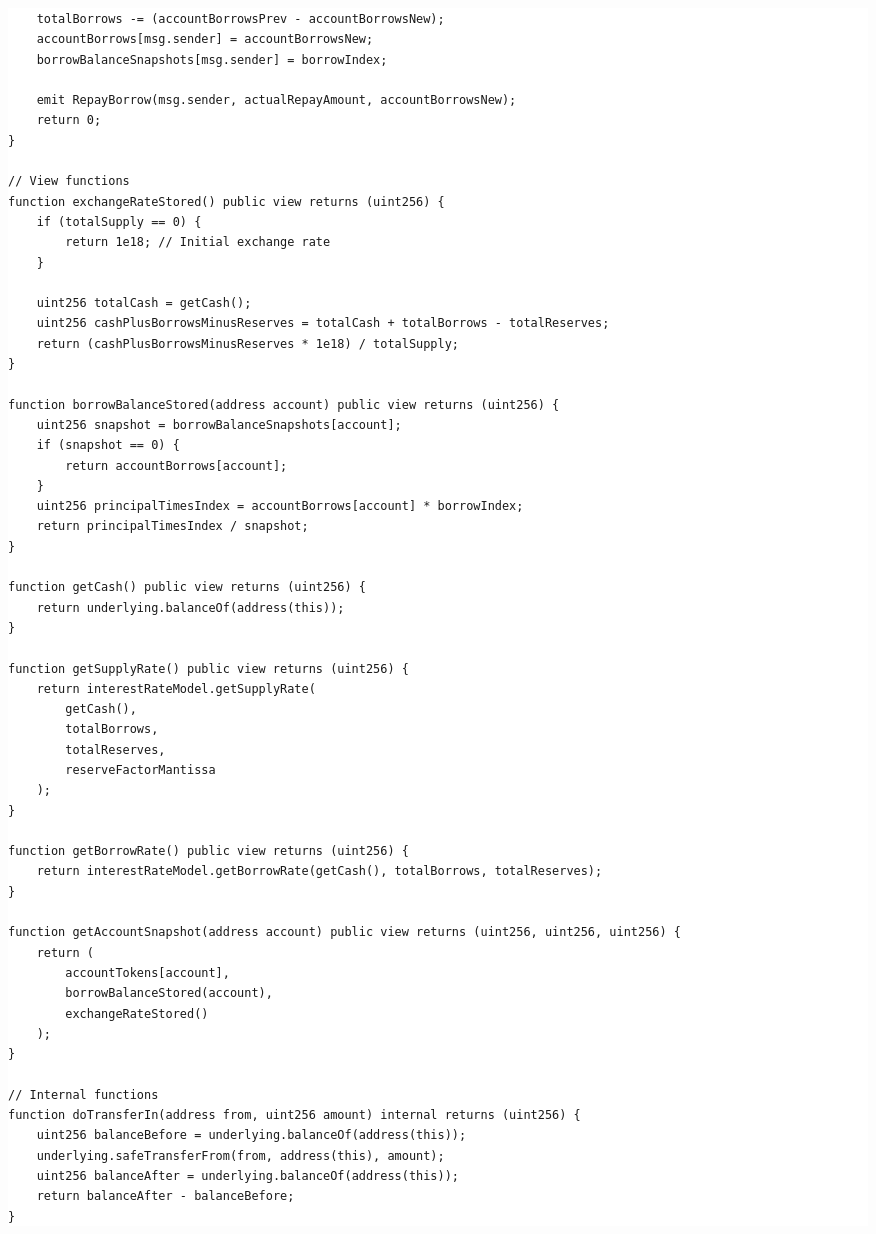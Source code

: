         totalBorrows -= (accountBorrowsPrev - accountBorrowsNew);
        accountBorrows[msg.sender] = accountBorrowsNew;
        borrowBalanceSnapshots[msg.sender] = borrowIndex;
        
        emit RepayBorrow(msg.sender, actualRepayAmount, accountBorrowsNew);
        return 0;
    }
    
    // View functions
    function exchangeRateStored() public view returns (uint256) {
        if (totalSupply == 0) {
            return 1e18; // Initial exchange rate
        }
        
        uint256 totalCash = getCash();
        uint256 cashPlusBorrowsMinusReserves = totalCash + totalBorrows - totalReserves;
        return (cashPlusBorrowsMinusReserves * 1e18) / totalSupply;
    }
    
    function borrowBalanceStored(address account) public view returns (uint256) {
        uint256 snapshot = borrowBalanceSnapshots[account];
        if (snapshot == 0) {
            return accountBorrows[account];
        }
        uint256 principalTimesIndex = accountBorrows[account] * borrowIndex;
        return principalTimesIndex / snapshot;
    }
    
    function getCash() public view returns (uint256) {
        return underlying.balanceOf(address(this));
    }
    
    function getSupplyRate() public view returns (uint256) {
        return interestRateModel.getSupplyRate(
            getCash(),
            totalBorrows,
            totalReserves,
            reserveFactorMantissa
        );
    }
    
    function getBorrowRate() public view returns (uint256) {
        return interestRateModel.getBorrowRate(getCash(), totalBorrows, totalReserves);
    }
    
    function getAccountSnapshot(address account) public view returns (uint256, uint256, uint256) {
        return (
            accountTokens[account],
            borrowBalanceStored(account),
            exchangeRateStored()
        );
    }
    
    // Internal functions
    function doTransferIn(address from, uint256 amount) internal returns (uint256) {
        uint256 balanceBefore = underlying.balanceOf(address(this));
        underlying.safeTransferFrom(from, address(this), amount);
        uint256 balanceAfter = underlying.balanceOf(address(this));
        return balanceAfter - balanceBefore;
    }
    